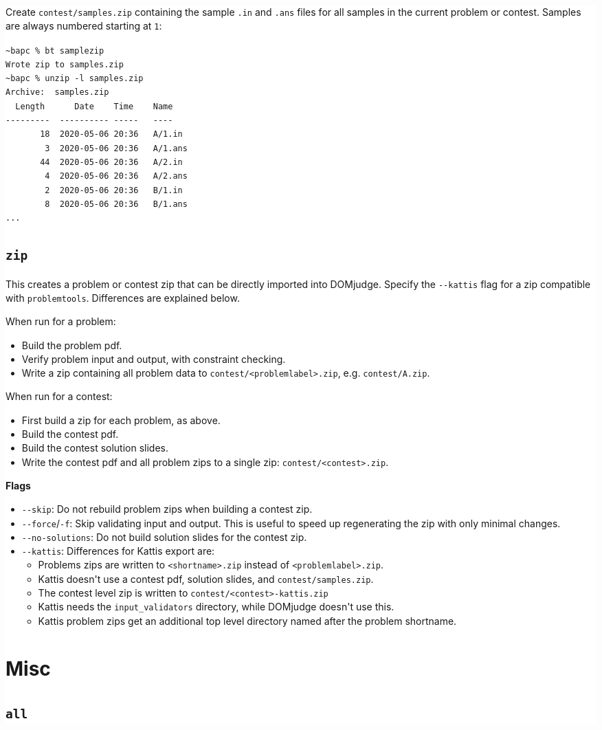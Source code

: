 Create `contest/samples.zip` containing the sample `.in` and `.ans` files for all samples in the current problem or contest. Samples are always numbered starting at `1`:

```
~bapc % bt samplezip
Wrote zip to samples.zip
~bapc % unzip -l samples.zip
Archive:  samples.zip
  Length      Date    Time    Name
---------  ---------- -----   ----
       18  2020-05-06 20:36   A/1.in
        3  2020-05-06 20:36   A/1.ans
       44  2020-05-06 20:36   A/2.in
        4  2020-05-06 20:36   A/2.ans
        2  2020-05-06 20:36   B/1.in
        8  2020-05-06 20:36   B/1.ans
...
```


## `zip`

This creates a problem or contest zip that can be directly imported into DOMjudge.
Specify the `--kattis` flag for a zip compatible with `problemtools`. Differences are explained below.

When run for a problem:
- Build the problem pdf.
- Verify problem input and output, with constraint checking.
- Write a zip containing all problem data to `contest/<problemlabel>.zip`, e.g. `contest/A.zip`.

When run for a contest:
- First build a zip for each problem, as above.
- Build the contest pdf.
- Build the contest solution slides.
- Write the contest pdf and all problem zips to a single zip: `contest/<contest>.zip`.

**Flags**

- `--skip`: Do not rebuild problem zips when building a contest zip.
- `--force`/`-f`: Skip validating input and output. This is useful to speed up regenerating the zip with only minimal changes.
- `--no-solutions`: Do not build solution slides for the contest zip.
- `--kattis`: Differences for Kattis export are:
  - Problems zips are written to `<shortname>.zip` instead of `<problemlabel>.zip`.
  - Kattis doesn't use a contest pdf, solution slides, and `contest/samples.zip`.
  - The contest level zip is written to `contest/<contest>-kattis.zip`
  - Kattis needs the `input_validators` directory, while DOMjudge doesn't use this.
  - Kattis problem zips get an additional top level directory named after the problem shortname.


# Misc

## `all`

